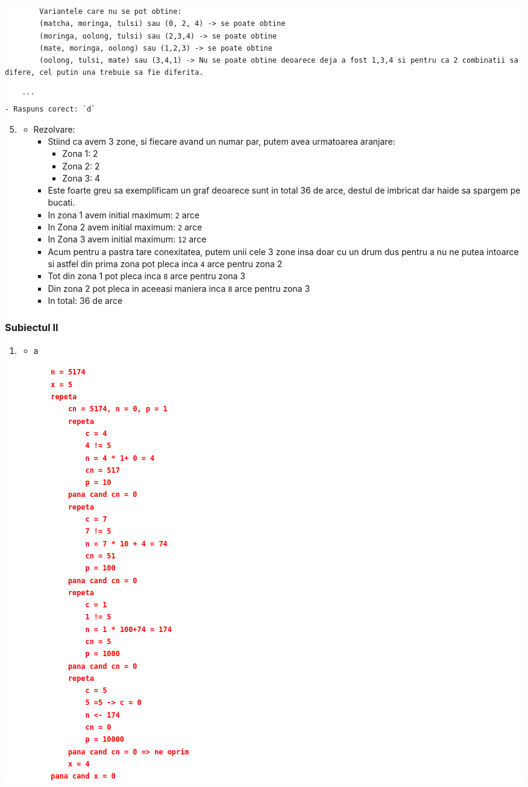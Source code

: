             Variantele care nu se pot obtine:
            (matcha, moringa, tulsi) sau (0, 2, 4) -> se poate obtine
            (moringa, oolong, tulsi) sau (2,3,4) -> se poate obtine
            (mate, moringa, oolong) sau (1,2,3) -> se poate obtine
            (oolong, tulsi, mate) sau (3,4,1) -> Nu se poate obtine deoarece deja a fost 1,3,4 si pentru ca 2 combinatii sa difere, cel putin una trebuie sa fie diferita.

        ```
    - Raspuns corect: `d`
5. 
    - Rezolvare:
        - Stiind ca avem 3 zone, si fiecare avand un numar par, putem avea urmatoarea aranjare:
            - Zona 1: 2
            - Zona 2: 2
            - Zona 3: 4
        - Este foarte greu sa exemplificam un graf deoarece sunt in total 36 de arce, destul de imbricat dar haide sa spargem pe bucati.
        - In zona 1 avem initial maximum: `2` arce
        - In Zona 2 avem initial maximum: `2` arce
        - In Zona 3 avem initial maximum: `12` arce
        - Acum pentru a pastra tare conexitatea, putem unii cele 3 zone insa doar cu un drum dus pentru a nu ne putea intoarce si astfel din prima zona pot pleca inca `4` arce pentru zona 2
        - Tot din zona 1 pot pleca inca `8` arce pentru zona 3
        - Din zona 2 pot pleca in aceeasi maniera inca `8` arce pentru zona 3
        - In total: 36 de arce
### Subiectul II
1. 
    - a
        ```json
            n = 5174
            x = 5
            repeta
                cn = 5174, n = 0, p = 1
                repeta
                    c = 4
                    4 != 5
                    n = 4 * 1+ 0 = 4
                    cn = 517
                    p = 10
                pana cand cn = 0
                repeta
                    c = 7
                    7 != 5
                    n = 7 * 10 + 4 = 74
                    cn = 51
                    p = 100
                pana cand cn = 0
                repeta
                    c = 1
                    1 != 5
                    n = 1 * 100+74 = 174
                    cn = 5
                    p = 1000
                pana cand cn = 0
                repeta
                    c = 5
                    5 =5 -> c = 0
                    n <- 174
                    cn = 0
                    p = 10000
                pana cand cn = 0 => ne oprim
                x = 4
            pana cand x = 0